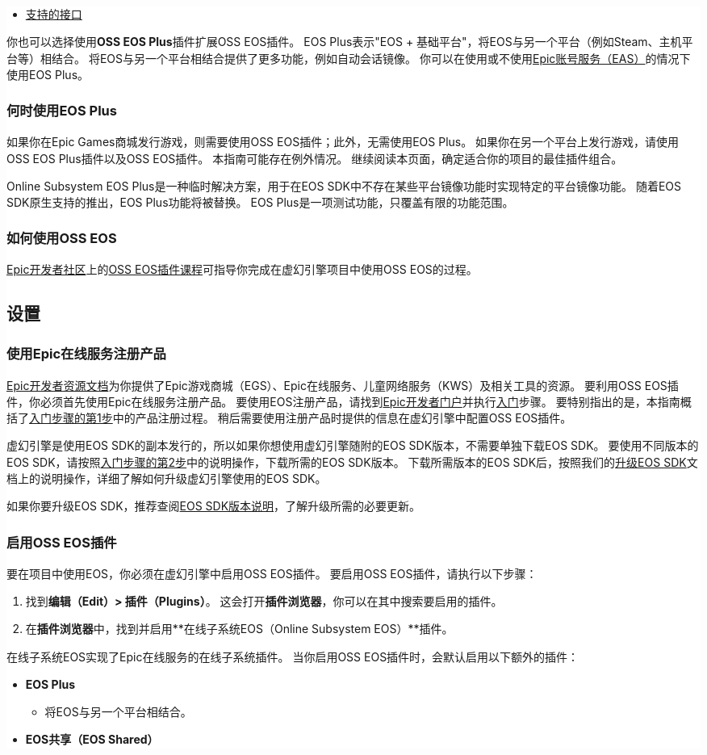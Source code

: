 -   [支持的接口](https://dev.epicgames.com/documentation/zh-cn/unreal-engine/online-subsystem-eos-plugin-in-unreal-engine)
    

你也可以选择使用**OSS EOS Plus**插件扩展OSS EOS插件。 EOS Plus表示"EOS + 基础平台"，将EOS与另一个平台（例如Steam、主机平台等）相结合。 将EOS与另一个平台相结合提供了更多功能，例如自动会话镜像。 你可以在使用或不使用[Epic账号服务（EAS）](https://dev.epicgames.com/docs/epic-account-services)的情况下使用EOS Plus。

### 何时使用EOS Plus

如果你在Epic Games商城发行游戏，则需要使用OSS EOS插件；此外，无需使用EOS Plus。 如果你在另一个平台上发行游戏，请使用OSS EOS Plus插件以及OSS EOS插件。 本指南可能存在例外情况。 继续阅读本页面，确定适合你的项目的最佳插件组合。

Online Subsystem EOS Plus是一种临时解决方案，用于在EOS SDK中不存在某些平台镜像功能时实现特定的平台镜像功能。 随着EOS SDK原生支持的推出，EOS Plus功能将被替换。 EOS Plus是一项测试功能，只覆盖有限的功能范围。

### 如何使用OSS EOS

[Epic开发者社区](https://dev.epicgames.com/community/unreal-engine)上的[OSS EOS插件课程](https://dev.epicgames.com/community/learning/courses/1px/unreal-engine-the-eos-online-subsystem-oss-plugin/Lnjn/unreal-engine-introduction)可指导你完成在虚幻引擎项目中使用OSS EOS的过程。

## 设置

### 使用Epic在线服务注册产品

[Epic开发者资源文档](https://dev.epicgames.com/docs)为你提供了Epic游戏商城（EGS）、Epic在线服务、儿童网络服务（KWS）及相关工具的资源。 要利用OSS EOS插件，你必须首先使用Epic在线服务注册产品。 要使用EOS注册产品，请找到[Epic开发者门户](https://dev.epicgames.com/portal/)并执行[入门](https://dev.epicgames.com/docs/services/GameServices/QuickStart/index.html)步骤。 要特别指出的是，本指南概括了[入门步骤的第1步](https://dev.epicgames.com/docs/epic-online-services/eos-get-started/services-quick-start#step-1---set-up-an-epic-games-account-and-organization)中的产品注册过程。 稍后需要使用注册产品时提供的信息在虚幻引擎中配置OSS EOS插件。

虚幻引擎是使用EOS SDK的副本发行的，所以如果你想使用虚幻引擎随附的EOS SDK版本，不需要单独下载EOS SDK。 要使用不同版本的EOS SDK，请按照[入门步骤的第2步](https://dev.epicgames.com/docs/epic-online-services/eos-get-started/services-quick-start#step-2---download-the-eos-sdk)中的说明操作，下载所需的EOS SDK版本。 下载所需版本的EOS SDK后，按照我们的[升级EOS SDK](https://dev.epicgames.com/documentation/zh-cn/unreal-engine/upgrading-the-eos-sdk-in-unreal-engine)文档上的说明操作，详细了解如何升级虚幻引擎使用的EOS SDK。

如果你要升级EOS SDK，推荐查阅[EOS SDK版本说明](https://dev.epicgames.com/docs/epic-online-services/release-notes)，了解升级所需的必要更新。

### 启用OSS EOS插件

要在项目中使用EOS，你必须在虚幻引擎中启用OSS EOS插件。 要启用OSS EOS插件，请执行以下步骤：

1.  找到**编辑（Edit）> 插件（Plugins）**。 这会打开**插件浏览器**，你可以在其中搜索要启用的插件。
    
2.  在**插件浏览器**中，找到并启用**在线子系统EOS（Online Subsystem EOS）**插件。
    

在线子系统EOS实现了Epic在线服务的在线子系统插件。 当你启用OSS EOS插件时，会默认启用以下额外的插件：

-   **EOS Plus**
    
    -   将EOS与另一个平台相结合。
        
-   **EOS共享（EOS Shared）**
    